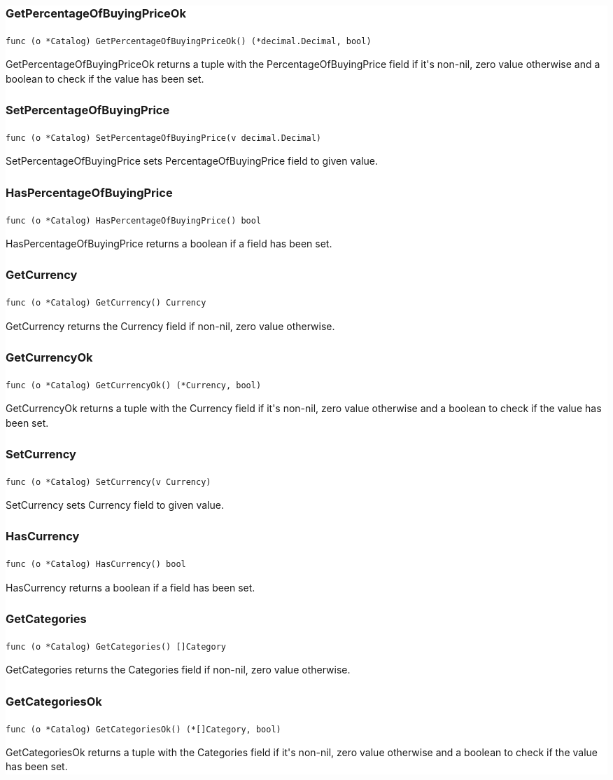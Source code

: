 ### GetPercentageOfBuyingPriceOk

`func (o *Catalog) GetPercentageOfBuyingPriceOk() (*decimal.Decimal, bool)`

GetPercentageOfBuyingPriceOk returns a tuple with the PercentageOfBuyingPrice field if it's non-nil, zero value otherwise
and a boolean to check if the value has been set.

### SetPercentageOfBuyingPrice

`func (o *Catalog) SetPercentageOfBuyingPrice(v decimal.Decimal)`

SetPercentageOfBuyingPrice sets PercentageOfBuyingPrice field to given value.

### HasPercentageOfBuyingPrice

`func (o *Catalog) HasPercentageOfBuyingPrice() bool`

HasPercentageOfBuyingPrice returns a boolean if a field has been set.

### GetCurrency

`func (o *Catalog) GetCurrency() Currency`

GetCurrency returns the Currency field if non-nil, zero value otherwise.

### GetCurrencyOk

`func (o *Catalog) GetCurrencyOk() (*Currency, bool)`

GetCurrencyOk returns a tuple with the Currency field if it's non-nil, zero value otherwise
and a boolean to check if the value has been set.

### SetCurrency

`func (o *Catalog) SetCurrency(v Currency)`

SetCurrency sets Currency field to given value.

### HasCurrency

`func (o *Catalog) HasCurrency() bool`

HasCurrency returns a boolean if a field has been set.

### GetCategories

`func (o *Catalog) GetCategories() []Category`

GetCategories returns the Categories field if non-nil, zero value otherwise.

### GetCategoriesOk

`func (o *Catalog) GetCategoriesOk() (*[]Category, bool)`

GetCategoriesOk returns a tuple with the Categories field if it's non-nil, zero value otherwise
and a boolean to check if the value has been set.
